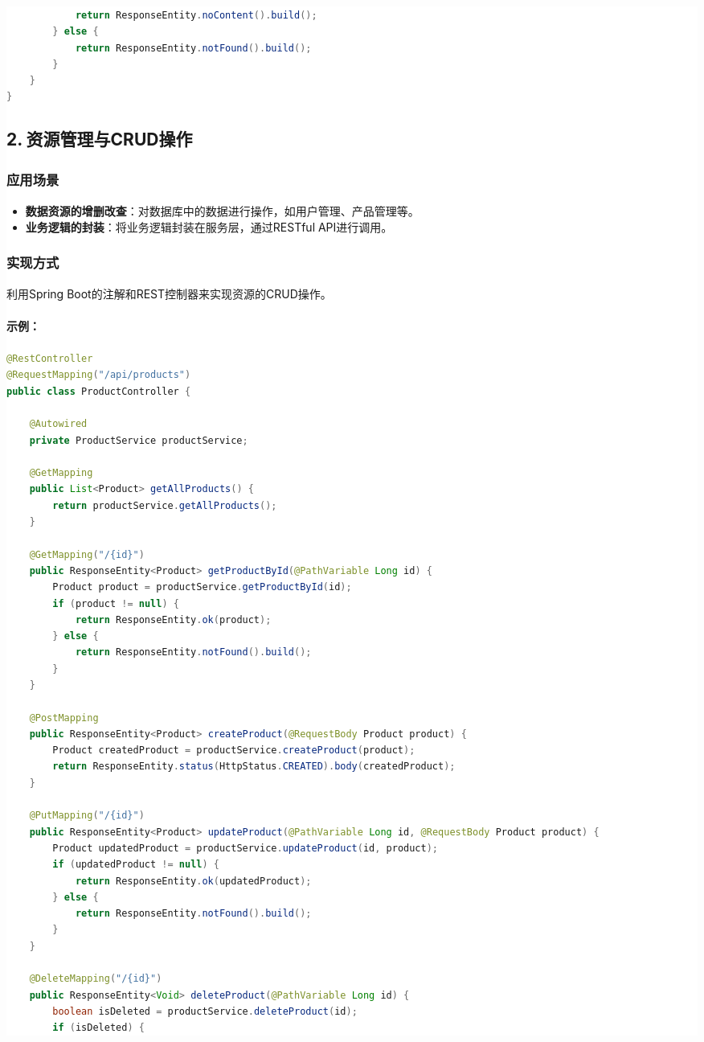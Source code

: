 ```java
            return ResponseEntity.noContent().build();
        } else {
            return ResponseEntity.notFound().build();
        }
    }
}
```

## 2. 资源管理与CRUD操作

### 应用场景
- **数据资源的增删改查**：对数据库中的数据进行操作，如用户管理、产品管理等。
- **业务逻辑的封装**：将业务逻辑封装在服务层，通过RESTful API进行调用。

### 实现方式
利用Spring Boot的注解和REST控制器来实现资源的CRUD操作。

#### 示例：
```java
@RestController
@RequestMapping("/api/products")
public class ProductController {

    @Autowired
    private ProductService productService;

    @GetMapping
    public List<Product> getAllProducts() {
        return productService.getAllProducts();
    }

    @GetMapping("/{id}")
    public ResponseEntity<Product> getProductById(@PathVariable Long id) {
        Product product = productService.getProductById(id);
        if (product != null) {
            return ResponseEntity.ok(product);
        } else {
            return ResponseEntity.notFound().build();
        }
    }

    @PostMapping
    public ResponseEntity<Product> createProduct(@RequestBody Product product) {
        Product createdProduct = productService.createProduct(product);
        return ResponseEntity.status(HttpStatus.CREATED).body(createdProduct);
    }

    @PutMapping("/{id}")
    public ResponseEntity<Product> updateProduct(@PathVariable Long id, @RequestBody Product product) {
        Product updatedProduct = productService.updateProduct(id, product);
        if (updatedProduct != null) {
            return ResponseEntity.ok(updatedProduct);
        } else {
            return ResponseEntity.notFound().build();
        }
    }

    @DeleteMapping("/{id}")
    public ResponseEntity<Void> deleteProduct(@PathVariable Long id) {
        boolean isDeleted = productService.deleteProduct(id);
        if (isDeleted) {
```